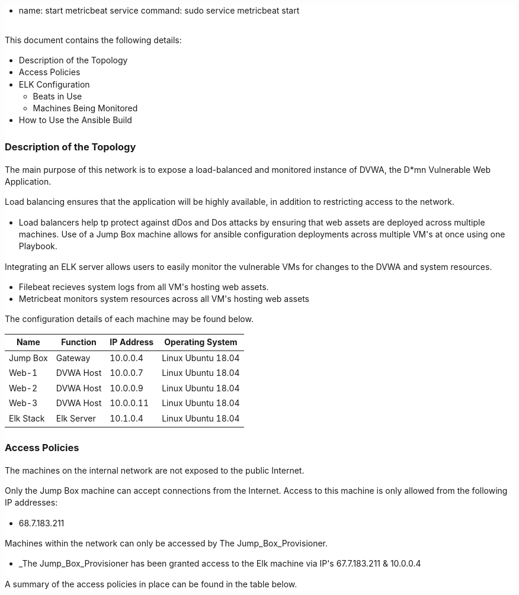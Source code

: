   - name: start metricbeat service
    command: sudo service metricbeat start

##

This document contains the following details:
- Description of the Topology
- Access Policies
- ELK Configuration
  - Beats in Use
  - Machines Being Monitored
- How to Use the Ansible Build


### Description of the Topology

The main purpose of this network is to expose a load-balanced and monitored instance of DVWA, the D*mn Vulnerable Web Application.

Load balancing ensures that the application will be highly available, in addition to restricting access to the network.
- Load balancers help tp protect against dDos and Dos attacks by ensuring that web assets are deployed across multiple machines. Use of a Jump Box machine allows for ansible configuration deployments across multiple VM's at once using one Playbook. 

Integrating an ELK server allows users to easily monitor the vulnerable VMs for changes to the DVWA and system resources.
- Filebeat recieves system logs from all VM's hosting web assets.
- Metricbeat monitors system resources across all VM's hosting web assets

The configuration details of each machine may be found below.

| Name      	| Function   	| IP Address 	| Operating System   	|
|-----------	|------------	|------------	|--------------------	|
| Jump Box  	| Gateway    	| 10.0.0.4   	| Linux Ubuntu 18.04 	|
| Web-1     	| DVWA Host  	| 10.0.0.7   	| Linux Ubuntu 18.04 	|
| Web-2     	| DVWA Host  	| 10.0.0.9   	| Linux Ubuntu 18.04 	|
| Web-3     	| DVWA Host  	| 10.0.0.11  	| Linux Ubuntu 18.04 	|
| Elk Stack 	| Elk Server 	| 10.1.0.4   	| Linux Ubuntu 18.04 	|

### Access Policies

The machines on the internal network are not exposed to the public Internet. 

Only the Jump Box machine can accept connections from the Internet. Access to this machine is only allowed from the following IP addresses:
- 68.7.183.211

Machines within the network can only be accessed by The Jump_Box_Provisioner.
- _The Jump_Box_Provisioner has been granted access to the Elk machine via IP's 67.7.183.211 & 10.0.0.4

A summary of the access policies in place can be found in the table below.
